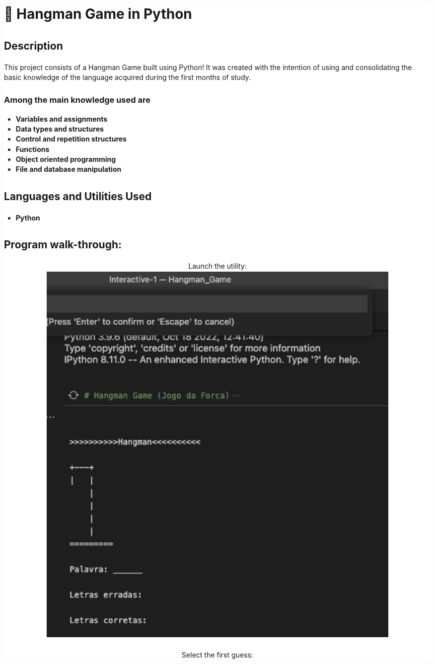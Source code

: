 <h1>👾 Hangman Game in Python</h1>

<h2>Description</h2>
This project consists of a Hangman Game built using Python!
It was created with the intention of using and consolidating the basic knowledge of the language acquired during the first months of study.

<h3>Among the main knowledge used are</h3>

- <b>Variables and assignments</b>
- <b>Data types and structures</b>
- <b>Control and repetition structures</b>
- <b>Functions</b>
- <b>Object oriented programming</b>
- <b>File and database manipulation</b>

<h2>Languages and Utilities Used</h2>

- <b>Python</b> 

<h2>Program walk-through:</h2>

<p align="center">
Launch the utility: <br/>
<img src="https://github.com/castelo1/Hangman_Game/blob/main/Screenshots/Screen%20Shot%202023-03-02%20at%2011.51.06.png" height="80%" width="80%" alt="Disk Sanitization Steps"/>
<br />
<br />
Select the first guess:  <br/>